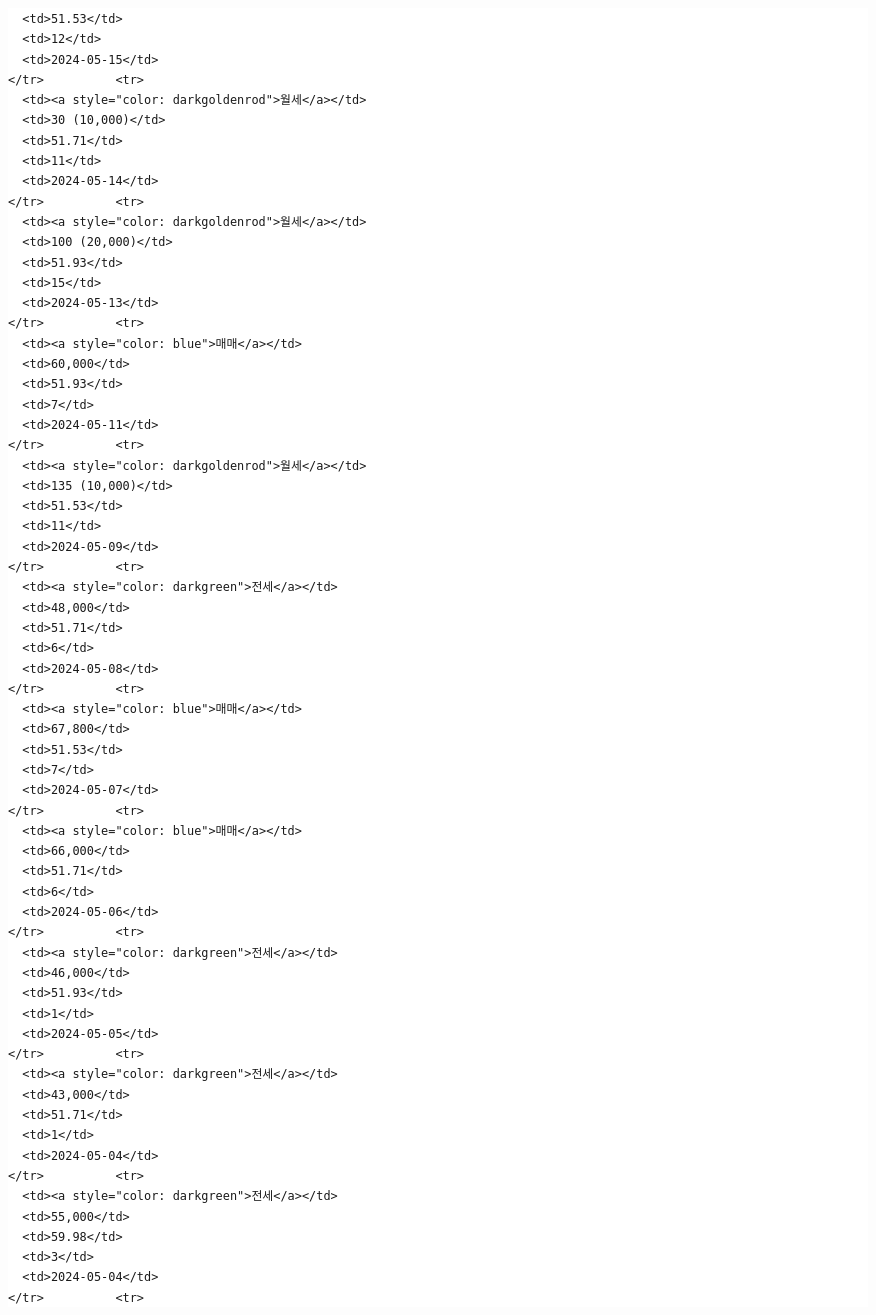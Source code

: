       <td>51.53</td>
      <td>12</td>
      <td>2024-05-15</td>
    </tr>          <tr>
      <td><a style="color: darkgoldenrod">월세</a></td>
      <td>30 (10,000)</td>
      <td>51.71</td>
      <td>11</td>
      <td>2024-05-14</td>
    </tr>          <tr>
      <td><a style="color: darkgoldenrod">월세</a></td>
      <td>100 (20,000)</td>
      <td>51.93</td>
      <td>15</td>
      <td>2024-05-13</td>
    </tr>          <tr>
      <td><a style="color: blue">매매</a></td>
      <td>60,000</td>
      <td>51.93</td>
      <td>7</td>
      <td>2024-05-11</td>
    </tr>          <tr>
      <td><a style="color: darkgoldenrod">월세</a></td>
      <td>135 (10,000)</td>
      <td>51.53</td>
      <td>11</td>
      <td>2024-05-09</td>
    </tr>          <tr>
      <td><a style="color: darkgreen">전세</a></td>
      <td>48,000</td>
      <td>51.71</td>
      <td>6</td>
      <td>2024-05-08</td>
    </tr>          <tr>
      <td><a style="color: blue">매매</a></td>
      <td>67,800</td>
      <td>51.53</td>
      <td>7</td>
      <td>2024-05-07</td>
    </tr>          <tr>
      <td><a style="color: blue">매매</a></td>
      <td>66,000</td>
      <td>51.71</td>
      <td>6</td>
      <td>2024-05-06</td>
    </tr>          <tr>
      <td><a style="color: darkgreen">전세</a></td>
      <td>46,000</td>
      <td>51.93</td>
      <td>1</td>
      <td>2024-05-05</td>
    </tr>          <tr>
      <td><a style="color: darkgreen">전세</a></td>
      <td>43,000</td>
      <td>51.71</td>
      <td>1</td>
      <td>2024-05-04</td>
    </tr>          <tr>
      <td><a style="color: darkgreen">전세</a></td>
      <td>55,000</td>
      <td>59.98</td>
      <td>3</td>
      <td>2024-05-04</td>
    </tr>          <tr>
